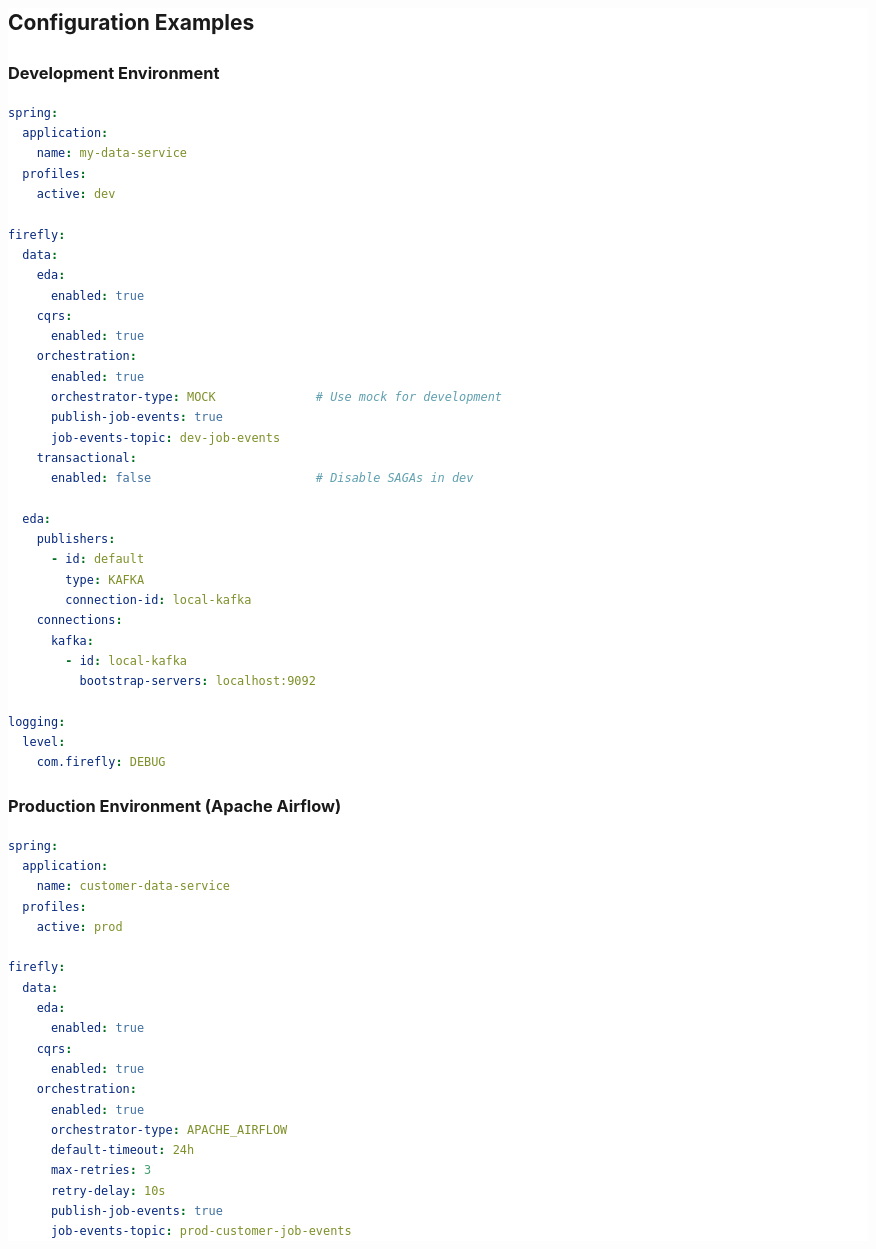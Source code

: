 
## Configuration Examples

### Development Environment

```yaml
spring:
  application:
    name: my-data-service
  profiles:
    active: dev

firefly:
  data:
    eda:
      enabled: true
    cqrs:
      enabled: true
    orchestration:
      enabled: true
      orchestrator-type: MOCK              # Use mock for development
      publish-job-events: true
      job-events-topic: dev-job-events
    transactional:
      enabled: false                       # Disable SAGAs in dev

  eda:
    publishers:
      - id: default
        type: KAFKA
        connection-id: local-kafka
    connections:
      kafka:
        - id: local-kafka
          bootstrap-servers: localhost:9092

logging:
  level:
    com.firefly: DEBUG
```

### Production Environment (Apache Airflow)

```yaml
spring:
  application:
    name: customer-data-service
  profiles:
    active: prod

firefly:
  data:
    eda:
      enabled: true
    cqrs:
      enabled: true
    orchestration:
      enabled: true
      orchestrator-type: APACHE_AIRFLOW
      default-timeout: 24h
      max-retries: 3
      retry-delay: 10s
      publish-job-events: true
      job-events-topic: prod-customer-job-events
```